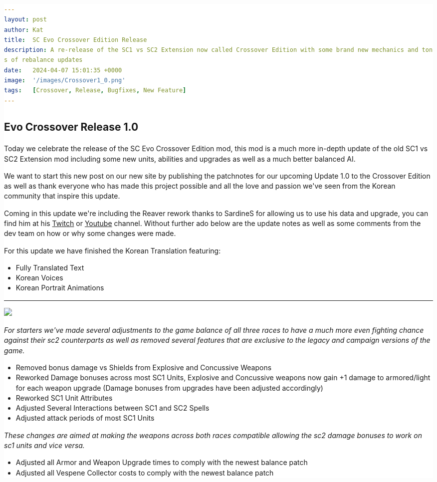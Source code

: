 ```yaml
---
layout: post
author: Kat
title:  SC Evo Crossover Edition Release
description: A re-release of the SC1 vs SC2 Extension now called Crossover Edition with some brand new mechanics and tons of rebalance updates
date:   2024-04-07 15:01:35 +0000
image:  '/images/Crossover1_0.png'
tags:   [Crossover, Release, Bugfixes, New Feature]
---
```


## Evo Crossover Release 1.0

Today we celebrate the release of the SC Evo Crossover Edition mod, this mod is a much more in-depth update of the old SC1 vs SC2 Extension mod including some new units, abilities and upgrades as well as a much better balanced AI.

We want to start this new post on our new site by publishing the patchnotes for our upcoming Update 1.0 to the Crossover Edition as well as thank everyone who has made this project possible and all the love and passion we've seen from the Korean community that inspire this update. 

Coming in this update we're including the Reaver rework thanks to SardineS for allowing us to use his data and upgrade, you can find him at his [Twitch](https://www.twitch.tv/sardinestv) or [Youtube](https://www.youtube.com/@SardineS_tv) channel. Without further ado below are the update notes as well as some comments from the dev team on how or why some changes were made.

For this update we have finished the Korean Translation featuring:
- Fully Translated Text
- Korean Voices
- Korean Portrait Animations

***

![]({{site.baseurl}}/images/Divider_Crossover.png)

_For starters we've made several adjustments to the game balance of all three races to have a much more even fighting chance against their sc2 counterparts as well as removed several features that are exclusive to the legacy and campaign versions of the game._

* Removed bonus damage vs Shields from Explosive and Concussive Weapons
* Reworked Damage bonuses across most SC1 Units, Explosive and Concussive weapons now gain +1 damage to armored/light for each weapon upgrade (Damage bonuses from upgrades have been adjusted accordingly)
* Reworked SC1 Unit Attributes
* Adjusted Several Interactions between SC1 and SC2 Spells
* Adjusted attack periods of most SC1 Units

_These changes are aimed at making the weapons across both races compatible allowing the sc2 damage bonuses to work on sc1 units and vice versa._

* Adjusted all Armor and Weapon Upgrade times to comply with the newest balance patch
* Adjusted all Vespene Collector costs to comply with the newest balance patch
